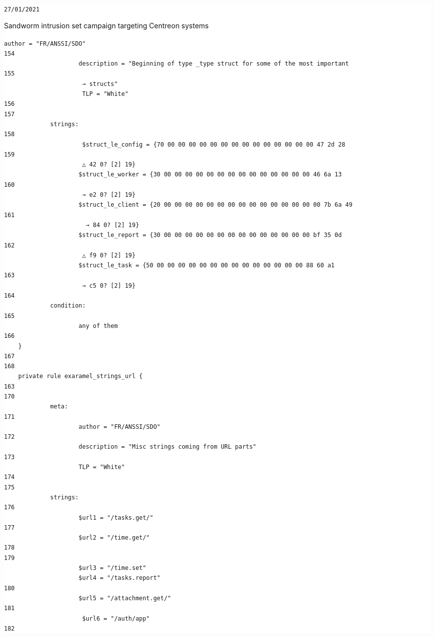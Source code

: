 ```
27/01/2021
```
Sandworm intrusion set campaign targeting Centreon systems

```
author = "FR/ANSSI/SDO"
154
                     description = "Beginning of type _type struct for some of the most important
155
                      → structs"
                      TLP = "White"
156
157
             strings:
158
                      $struct_le_config = {70 00 00 00 00 00 00 00 00 00 00 00 00 00 00 47 2d 28
159
                      △ 42 0? [2] 19}
                     $struct_le_worker = {30 00 00 00 00 00 00 00 00 00 00 00 00 00 00 46 6a 13
160
                      → e2 0? [2] 19}
                     $struct_le_client = {20 00 00 00 00 00 00 00 00 00 00 00 00 00 00 00 7b 6a 49
161
                       → 84 0? [2] 19}
                     $struct_le_report = {30 00 00 00 00 00 00 00 00 00 00 00 00 00 00 bf 35 0d
162
                      △ f9 0? [2] 19}
                     $struct_le_task = {50 00 00 00 00 00 00 00 00 00 00 00 00 00 00 88 60 a1
163
                      → c5 0? [2] 19}
164
             condition:
165
                     any of them
166
    }
167
168
    private rule exaramel_strings_url {
163
170
             meta:
171
                     author = "FR/ANSSI/SDO"
172
                     description = "Misc strings coming from URL parts"
173
                     TLP = "White"
174
175
             strings:
176
                     $url1 = "/tasks.get/"
177
                     $url2 = "/time.get/"
178
179
                     $url3 = "/time.set"
                     $url4 = "/tasks.report"
180
                     $url5 = "/attachment.get/"
181
                      $url6 = "/auth/app"
182
```
